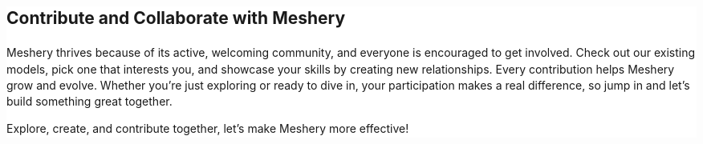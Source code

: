 ## Contribute and Collaborate with Meshery
Meshery thrives because of its active, welcoming community, and everyone is encouraged to get involved. Check out our existing models, pick one that interests you, and showcase your skills by creating new relationships. Every contribution helps Meshery grow and evolve. Whether you’re just exploring or ready to dive in, your participation makes a real difference, so jump in and let’s build something great together.

Explore, create, and contribute together, let’s make Meshery more effective!